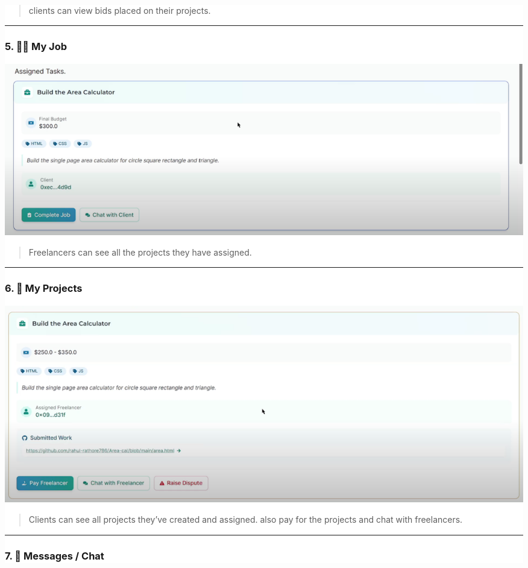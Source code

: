 > clients can view bids placed on their projects.

---

### 5. 🧑‍💻 My Job

![My Bids](public/my-jobs.png)

> Freelancers can see all the projects they have assigned.

---

### 6. 📁 My Projects

![My Projects](public/my-projects.png)

> Clients can see all projects they’ve created and assigned. also pay for the projects and chat with freelancers.

---

### 7. 💬 Messages / Chat
